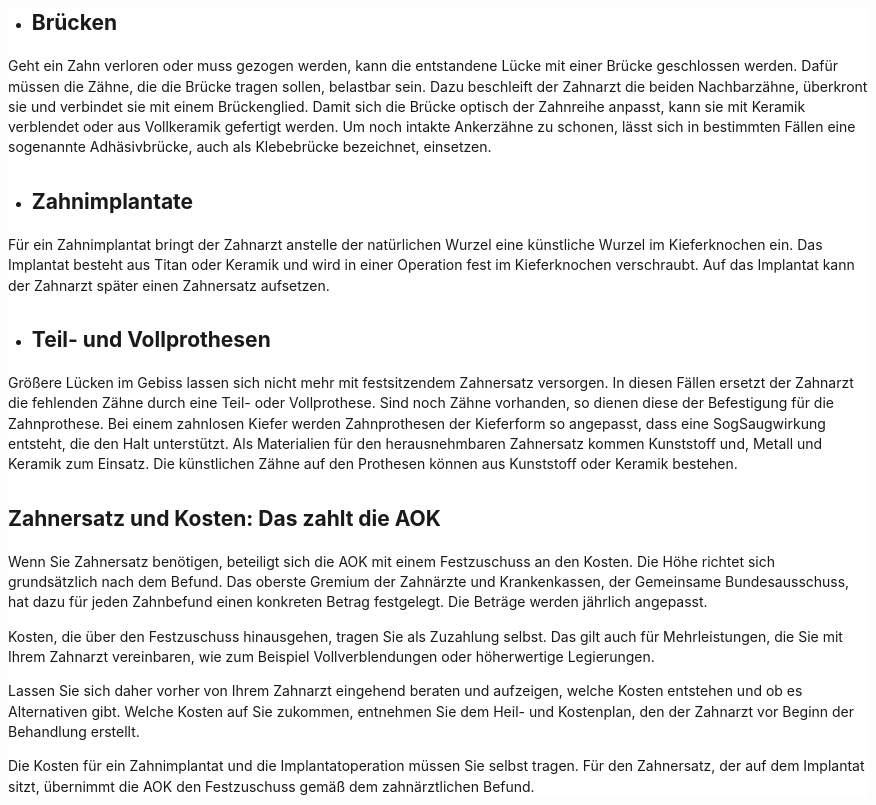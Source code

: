 - ## Brücken









Geht ein Zahn verloren oder muss gezogen werden, kann die entstandene Lücke mit einer Brücke geschlossen werden. Dafür müssen die Zähne, die die Brücke tragen sollen, belastbar sein. Dazu beschleift der Zahnarzt die beiden Nachbarzähne, überkront sie und verbindet sie mit einem Brückenglied. Damit sich die Brücke optisch der Zahnreihe anpasst, kann sie mit Keramik verblendet oder aus Vollkeramik gefertigt werden. Um noch intakte Ankerzähne zu schonen, lässt sich in bestimmten Fällen eine sogenannte Adhäsivbrücke, auch als Klebebrücke bezeichnet, einsetzen.

- ## Zahnimplantate









Für ein Zahnimplantat bringt der Zahnarzt anstelle der natürlichen Wurzel eine künstliche Wurzel im Kieferknochen ein. Das Implantat besteht aus Titan oder Keramik und wird in einer Operation fest im Kieferknochen verschraubt. Auf das Implantat kann der Zahnarzt später einen Zahnersatz aufsetzen.

- ## Teil- und Vollprothesen









Größere Lücken im Gebiss lassen sich nicht mehr mit festsitzendem Zahnersatz versorgen. In diesen Fällen ersetzt der Zahnarzt die fehlenden Zähne durch eine Teil- oder Vollprothese. Sind noch Zähne vorhanden, so dienen diese der Befestigung für die Zahnprothese. Bei einem zahnlosen Kiefer werden Zahnprothesen der Kieferform so angepasst, dass eine SogSaugwirkung entsteht, die den Halt unterstützt. Als Materialien für den herausnehmbaren Zahnersatz kommen Kunststoff und, Metall und Keramik zum Einsatz. Die künstlichen Zähne auf den Prothesen können aus Kunststoff oder Keramik bestehen.


## Zahnersatz und Kosten: Das zahlt die AOK

Wenn Sie Zahnersatz benötigen, beteiligt sich die AOK mit einem Festzuschuss an den Kosten. Die Höhe richtet sich grundsätzlich nach dem Befund. Das oberste Gremium der Zahnärzte und Krankenkassen, der Gemeinsame Bundesausschuss, hat dazu für jeden Zahnbefund einen konkreten Betrag festgelegt. Die Beträge werden jährlich angepasst.

Kosten, die über den Festzuschuss hinausgehen, tragen Sie als Zuzahlung selbst. Das gilt auch für Mehrleistungen, die Sie mit Ihrem Zahnarzt vereinbaren, wie zum Beispiel Vollverblendungen oder höherwertige Legierungen.

Lassen Sie sich daher vorher von Ihrem Zahnarzt eingehend beraten und aufzeigen, welche Kosten entstehen und ob es Alternativen gibt. Welche Kosten auf Sie zukommen, entnehmen Sie dem Heil- und Kostenplan, den der Zahnarzt vor Beginn der Behandlung erstellt.

Die Kosten für ein Zahnimplantat und die Implantatoperation müssen Sie selbst tragen. Für den Zahnersatz, der auf dem Implantat sitzt, übernimmt die AOK den Festzuschuss gemäß dem zahnärztlichen Befund.
